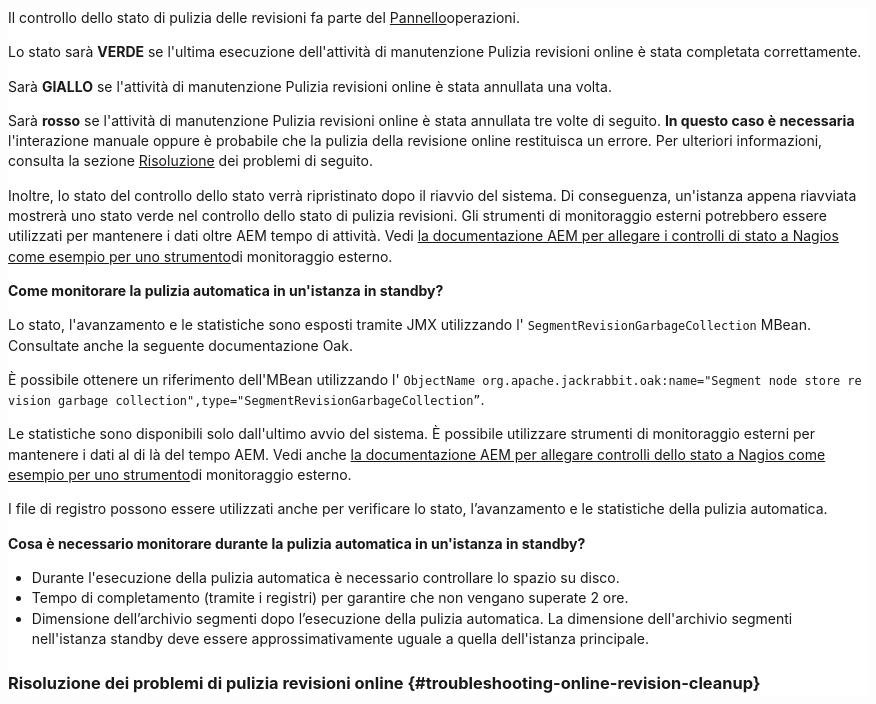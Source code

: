   <td><p>Il controllo dello stato di pulizia delle revisioni fa parte del <a href="/help/sites-administering/operations-dashboard.md#health-reports" target="_blank">Pannello</a>operazioni.<br /> </p> <p>Lo stato sarà <strong>VERDE</strong> se l'ultima esecuzione dell'attività di manutenzione Pulizia revisioni online è stata completata correttamente.</p> <p>Sarà <strong>GIALLO</strong> se l'attività di manutenzione Pulizia revisioni online è stata annullata una volta.<br /> </p> <p>Sarà <strong>rosso</strong> se l'attività di manutenzione Pulizia revisioni online è stata annullata tre volte di seguito. <strong>In questo caso è necessaria</strong> l'interazione manuale oppure è probabile che la pulizia della revisione online restituisca un errore. Per ulteriori informazioni, consulta la sezione <a href="/help/sites-deploying/revision-cleanup.md#troubleshooting-online-revision-cleanup">Risoluzione</a> dei problemi di seguito.<br /> </p> <p>Inoltre, lo stato del controllo dello stato verrà ripristinato dopo il riavvio del sistema. Di conseguenza, un'istanza appena riavviata mostrerà uno stato verde nel controllo dello stato di pulizia revisioni. Gli strumenti di monitoraggio esterni potrebbero essere utilizzati per mantenere i dati oltre AEM tempo di attività. Vedi <a href="/help/sites-administering/operations-dashboard.md#monitoring-with-nagios">la documentazione AEM per allegare i controlli di stato a Nagios come esempio per uno strumento</a>di monitoraggio esterno.</p> </td> 
   <td> </td> 
  </tr> 
  <tr> 
   <td><p><strong>Come monitorare la pulizia automatica in un'istanza in standby?</strong></p> </td> 
   <td><p>Lo stato, l'avanzamento e le statistiche sono esposti tramite JMX utilizzando l' <code>SegmentRevisionGarbageCollection</code> MBean. Consultate anche la seguente documentazione <a href="https://jackrabbit.apache.org/oak/docs/nodestore/segment/overview.html#monitoring-via-jmx" target="_blank"></a>Oak. </p> <p>È possibile ottenere un riferimento dell'MBean utilizzando l' <code>ObjectName org.apache.jackrabbit.oak:name="Segment node store revision garbage collection",type="SegmentRevisionGarbageCollection”</code>.</p> <p>Le statistiche sono disponibili solo dall'ultimo avvio del sistema. È possibile utilizzare strumenti di monitoraggio esterni per mantenere i dati al di là del tempo AEM. Vedi anche <a href="/help/sites-administering/operations-dashboard.md#monitoring-with-nagios" target="_blank">la documentazione AEM per allegare controlli dello stato a Nagios come esempio per uno strumento</a>di monitoraggio esterno.</p> <p>I file di registro possono essere utilizzati anche per verificare lo stato, l’avanzamento e le statistiche della pulizia automatica.</p> </td> 
   <td> </td> 
  </tr> 
  <tr> 
   <td><p><strong>Cosa è necessario monitorare durante la pulizia automatica in un'istanza in standby?</strong></p> </td> 
   <td> 
    <ul> 
     <li>Durante l'esecuzione della pulizia automatica è necessario controllare lo spazio su disco.</li> 
     <li>Tempo di completamento (tramite i registri) per garantire che non vengano superate 2 ore.</li> 
     <li>Dimensione dell’archivio segmenti dopo l’esecuzione della pulizia automatica. La dimensione dell'archivio segmenti nell'istanza standby deve essere approssimativamente uguale a quella dell'istanza principale.</li> 
    </ul> </td> 
   <td> </td> 
  </tr> 
 </tbody> 
</table>

### Risoluzione dei problemi di pulizia revisioni online {#troubleshooting-online-revision-cleanup}
